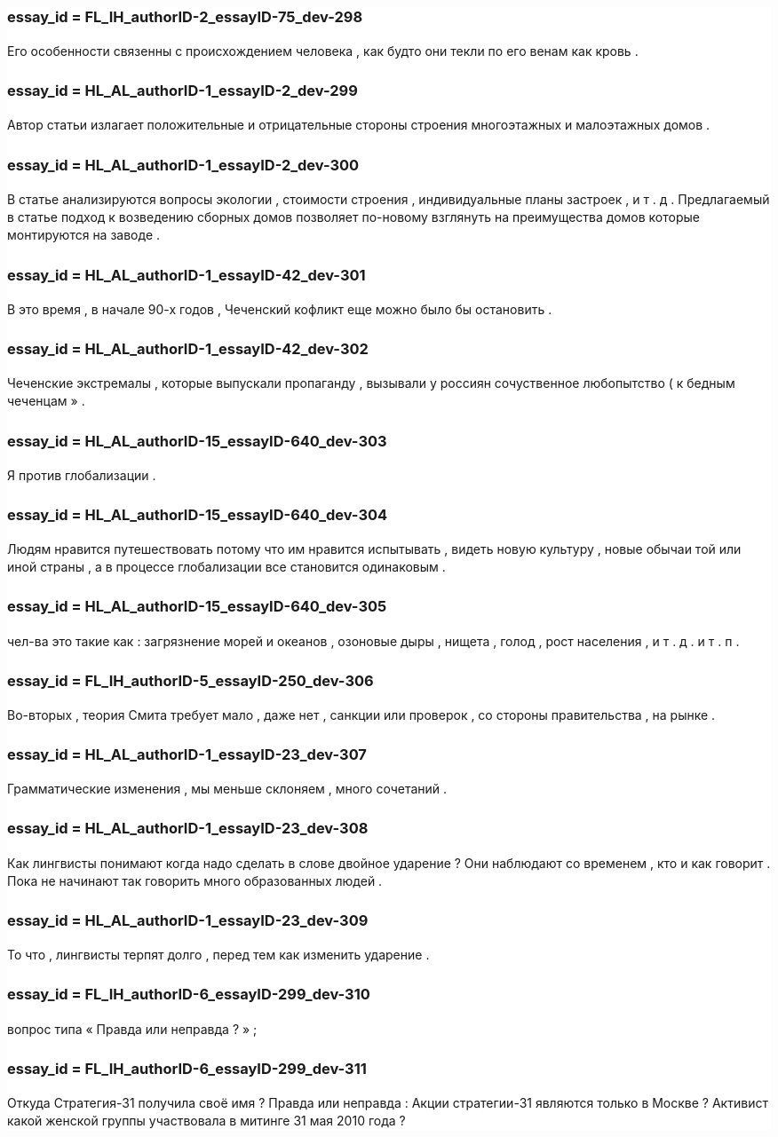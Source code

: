 ### essay_id = FL_IH_authorID-2_essayID-75_dev-298
Его особенности связенны с происхождением человека , как будто они текли по его венам как кровь . 

### essay_id = HL_AL_authorID-1_essayID-2_dev-299
Автор статьи излагает положительные и отрицательные стороны строения многоэтажных и малоэтажных домов . 

### essay_id = HL_AL_authorID-1_essayID-2_dev-300
В статье анализируются вопросы экологии , стоимости строения , индивидуальные планы застроек , и т . д . Предлагаемый в статье подход к возведению сборных домов позволяет по-новому взглянуть на преимущества домов которые монтируются на заводе . 

### essay_id = HL_AL_authorID-1_essayID-42_dev-301
В это время , в начале 90-х годов , Чеченский кофликт еще можно было бы остановить . 

### essay_id = HL_AL_authorID-1_essayID-42_dev-302
Чеченские экстремалы , которые выпускали пропаганду , вызывали у россиян сочуственное любопытство ( к бедным чеченцам » . 

### essay_id = HL_AL_authorID-15_essayID-640_dev-303
Я против глобализации . 

### essay_id = HL_AL_authorID-15_essayID-640_dev-304
Людям нравится путешествовать потому что им нравится испытывать , видеть новую культуру , новые обычаи той или иной страны , а в процессе глобализации все становится одинаковым . 

### essay_id = HL_AL_authorID-15_essayID-640_dev-305
чел-ва это такие как : загрязнение морей и океанов , озоновые дыры , нищета , голод , рост населения , и т . д . и т . п . 

### essay_id = FL_IH_authorID-5_essayID-250_dev-306
Во-вторых , теория Смита требует мало , даже нет , санкции или проверок , со стороны правительства , на рынке . 

### essay_id = HL_AL_authorID-1_essayID-23_dev-307
Грамматические изменения , мы меньше склоняем , много сочетаний . 

### essay_id = HL_AL_authorID-1_essayID-23_dev-308
Как лингвисты понимают когда надо сделать в слове двойное ударение ? Они наблюдают со временем , кто и как говорит . Пока не начинают так говорить много образованных людей . 

### essay_id = HL_AL_authorID-1_essayID-23_dev-309
То что , лингвисты терпят долго , перед тем как изменить ударение . 

### essay_id = FL_IH_authorID-6_essayID-299_dev-310
вопрос типа « Правда или неправда ? » ; 

### essay_id = FL_IH_authorID-6_essayID-299_dev-311
Откуда Стратегия-31 получила своё имя ? Правда или неправда : Акции стратегии-31 являются только в Москве ? Активист какой женской группы участвовала в митинге 31 мая 2010 года ? 
